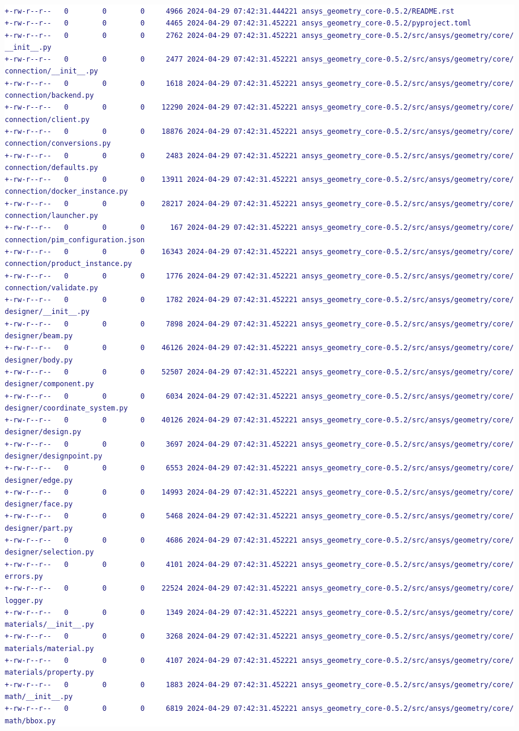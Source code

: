 ```diff
+-rw-r--r--   0        0        0     4966 2024-04-29 07:42:31.444221 ansys_geometry_core-0.5.2/README.rst
+-rw-r--r--   0        0        0     4465 2024-04-29 07:42:31.452221 ansys_geometry_core-0.5.2/pyproject.toml
+-rw-r--r--   0        0        0     2762 2024-04-29 07:42:31.452221 ansys_geometry_core-0.5.2/src/ansys/geometry/core/__init__.py
+-rw-r--r--   0        0        0     2477 2024-04-29 07:42:31.452221 ansys_geometry_core-0.5.2/src/ansys/geometry/core/connection/__init__.py
+-rw-r--r--   0        0        0     1618 2024-04-29 07:42:31.452221 ansys_geometry_core-0.5.2/src/ansys/geometry/core/connection/backend.py
+-rw-r--r--   0        0        0    12290 2024-04-29 07:42:31.452221 ansys_geometry_core-0.5.2/src/ansys/geometry/core/connection/client.py
+-rw-r--r--   0        0        0    18876 2024-04-29 07:42:31.452221 ansys_geometry_core-0.5.2/src/ansys/geometry/core/connection/conversions.py
+-rw-r--r--   0        0        0     2483 2024-04-29 07:42:31.452221 ansys_geometry_core-0.5.2/src/ansys/geometry/core/connection/defaults.py
+-rw-r--r--   0        0        0    13911 2024-04-29 07:42:31.452221 ansys_geometry_core-0.5.2/src/ansys/geometry/core/connection/docker_instance.py
+-rw-r--r--   0        0        0    28217 2024-04-29 07:42:31.452221 ansys_geometry_core-0.5.2/src/ansys/geometry/core/connection/launcher.py
+-rw-r--r--   0        0        0      167 2024-04-29 07:42:31.452221 ansys_geometry_core-0.5.2/src/ansys/geometry/core/connection/pim_configuration.json
+-rw-r--r--   0        0        0    16343 2024-04-29 07:42:31.452221 ansys_geometry_core-0.5.2/src/ansys/geometry/core/connection/product_instance.py
+-rw-r--r--   0        0        0     1776 2024-04-29 07:42:31.452221 ansys_geometry_core-0.5.2/src/ansys/geometry/core/connection/validate.py
+-rw-r--r--   0        0        0     1782 2024-04-29 07:42:31.452221 ansys_geometry_core-0.5.2/src/ansys/geometry/core/designer/__init__.py
+-rw-r--r--   0        0        0     7898 2024-04-29 07:42:31.452221 ansys_geometry_core-0.5.2/src/ansys/geometry/core/designer/beam.py
+-rw-r--r--   0        0        0    46126 2024-04-29 07:42:31.452221 ansys_geometry_core-0.5.2/src/ansys/geometry/core/designer/body.py
+-rw-r--r--   0        0        0    52507 2024-04-29 07:42:31.452221 ansys_geometry_core-0.5.2/src/ansys/geometry/core/designer/component.py
+-rw-r--r--   0        0        0     6034 2024-04-29 07:42:31.452221 ansys_geometry_core-0.5.2/src/ansys/geometry/core/designer/coordinate_system.py
+-rw-r--r--   0        0        0    40126 2024-04-29 07:42:31.452221 ansys_geometry_core-0.5.2/src/ansys/geometry/core/designer/design.py
+-rw-r--r--   0        0        0     3697 2024-04-29 07:42:31.452221 ansys_geometry_core-0.5.2/src/ansys/geometry/core/designer/designpoint.py
+-rw-r--r--   0        0        0     6553 2024-04-29 07:42:31.452221 ansys_geometry_core-0.5.2/src/ansys/geometry/core/designer/edge.py
+-rw-r--r--   0        0        0    14993 2024-04-29 07:42:31.452221 ansys_geometry_core-0.5.2/src/ansys/geometry/core/designer/face.py
+-rw-r--r--   0        0        0     5468 2024-04-29 07:42:31.452221 ansys_geometry_core-0.5.2/src/ansys/geometry/core/designer/part.py
+-rw-r--r--   0        0        0     4686 2024-04-29 07:42:31.452221 ansys_geometry_core-0.5.2/src/ansys/geometry/core/designer/selection.py
+-rw-r--r--   0        0        0     4101 2024-04-29 07:42:31.452221 ansys_geometry_core-0.5.2/src/ansys/geometry/core/errors.py
+-rw-r--r--   0        0        0    22524 2024-04-29 07:42:31.452221 ansys_geometry_core-0.5.2/src/ansys/geometry/core/logger.py
+-rw-r--r--   0        0        0     1349 2024-04-29 07:42:31.452221 ansys_geometry_core-0.5.2/src/ansys/geometry/core/materials/__init__.py
+-rw-r--r--   0        0        0     3268 2024-04-29 07:42:31.452221 ansys_geometry_core-0.5.2/src/ansys/geometry/core/materials/material.py
+-rw-r--r--   0        0        0     4107 2024-04-29 07:42:31.452221 ansys_geometry_core-0.5.2/src/ansys/geometry/core/materials/property.py
+-rw-r--r--   0        0        0     1883 2024-04-29 07:42:31.452221 ansys_geometry_core-0.5.2/src/ansys/geometry/core/math/__init__.py
+-rw-r--r--   0        0        0     6819 2024-04-29 07:42:31.452221 ansys_geometry_core-0.5.2/src/ansys/geometry/core/math/bbox.py
```